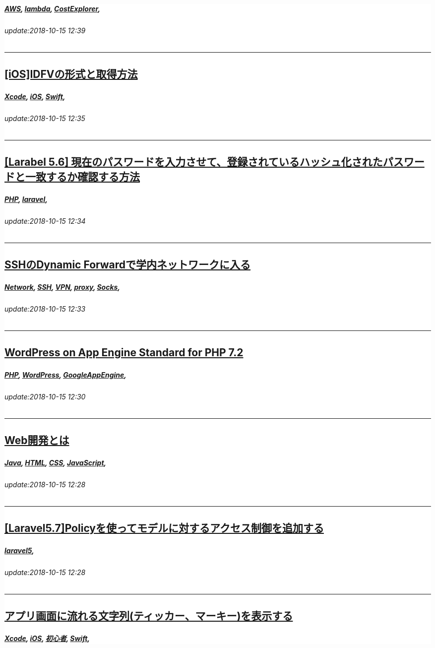 ##### [AWS](https://qiita.com/tags/AWS), [lambda](https://qiita.com/tags/lambda), [CostExplorer](https://qiita.com/tags/CostExplorer), 
###### update:2018-10-15 12:39
---
## [[iOS]IDFVの形式と取得方法](https://qiita.com/e9d26/items/10f26ebe49da21924e52)
##### [Xcode](https://qiita.com/tags/Xcode), [iOS](https://qiita.com/tags/iOS), [Swift](https://qiita.com/tags/Swift), 
###### update:2018-10-15 12:35
---
## [[Larabel 5.6] 現在のパスワードを入力させて、登録されているハッシュ化されたパスワードと一致するか確認する方法](https://qiita.com/y_w_0308/items/20fa1a2b901ee8afcc4e)
##### [PHP](https://qiita.com/tags/PHP), [laravel](https://qiita.com/tags/laravel), 
###### update:2018-10-15 12:34
---
## [SSHのDynamic Forwardで学内ネットワークに入る](https://qiita.com/mu373/items/8236c3931e72194b4678)
##### [Network](https://qiita.com/tags/Network), [SSH](https://qiita.com/tags/SSH), [VPN](https://qiita.com/tags/VPN), [proxy](https://qiita.com/tags/proxy), [Socks](https://qiita.com/tags/Socks), 
###### update:2018-10-15 12:33
---
## [WordPress on App Engine Standard for PHP 7.2](https://qiita.com/mkamakura/items/8bb0b653595f035102c8)
##### [PHP](https://qiita.com/tags/PHP), [WordPress](https://qiita.com/tags/WordPress), [GoogleAppEngine](https://qiita.com/tags/GoogleAppEngine), 
###### update:2018-10-15 12:30
---
## [Web開発とは](https://qiita.com/yousuke_asami/items/daa1c6ba2d28aa34604b)
##### [Java](https://qiita.com/tags/Java), [HTML](https://qiita.com/tags/HTML), [CSS](https://qiita.com/tags/CSS), [JavaScript](https://qiita.com/tags/JavaScript), 
###### update:2018-10-15 12:28
---
## [[Laravel5.7]Policyを使ってモデルに対するアクセス制御を追加する](https://qiita.com/NAKKA-K/items/cc9d30eabf7f76b4a188)
##### [laravel5](https://qiita.com/tags/laravel5), 
###### update:2018-10-15 12:28
---
## [アプリ画面に流れる文字列(ティッカー、マーキー)を表示する](https://qiita.com/imj164/items/d96a37f35b53eff452b3)
##### [Xcode](https://qiita.com/tags/Xcode), [iOS](https://qiita.com/tags/iOS), [初心者](https://qiita.com/tags/初心者), [Swift](https://qiita.com/tags/Swift), 